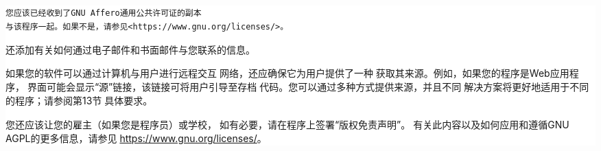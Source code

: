     您应该已经收到了GNU Affero通用公共许可证的副本
    与该程序一起。如果不是，请参见<https://www.gnu.org/licenses/>。

还添加有关如何通过电子邮件和书面邮件与您联系的信息。

  如果您的软件可以通过计算机与用户进行远程交互
网络，还应确保它为用户提供了一种
获取其来源。例如，如果您的程序是Web应用程序，
界面可能会显示“源”链接，该链接可将用户引导至存档
代码。您可以通过多种方式提供来源，并且不同
解决方案将更好地适用于不同的程序；请参阅第13节
具体要求。

  您还应该让您的雇主（如果您是程序员）或学校，
如有必要，请在程序上签署“版权免责声明”。
有关此内容以及如何应用和遵循GNU AGPL的更多信息，请参见
<https://www.gnu.org/licenses/>。
